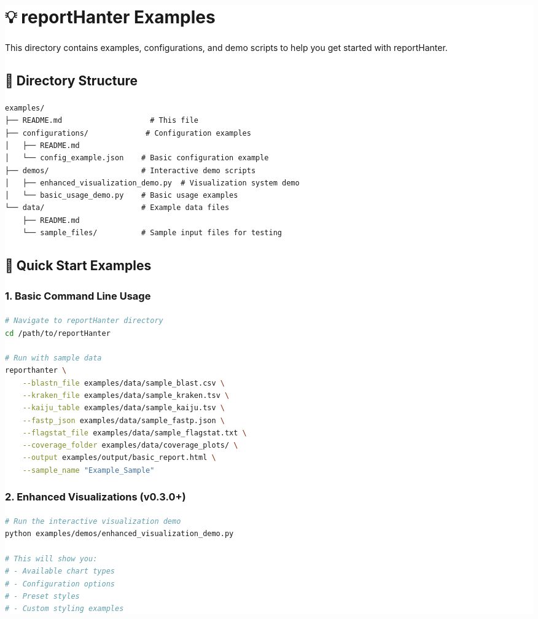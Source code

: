 # 💡 reportHanter Examples

This directory contains examples, configurations, and demo scripts to help you get started with reportHanter.

## 📁 **Directory Structure**

```
examples/
├── README.md                    # This file
├── configurations/             # Configuration examples
│   ├── README.md              
│   └── config_example.json    # Basic configuration example
├── demos/                     # Interactive demo scripts  
│   ├── enhanced_visualization_demo.py  # Visualization system demo
│   └── basic_usage_demo.py    # Basic usage examples
└── data/                      # Example data files
    ├── README.md              
    └── sample_files/          # Sample input files for testing
```

## 🚀 **Quick Start Examples**

### **1. Basic Command Line Usage**
```bash
# Navigate to reportHanter directory
cd /path/to/reportHanter

# Run with sample data
reporthanter \
    --blastn_file examples/data/sample_blast.csv \
    --kraken_file examples/data/sample_kraken.tsv \
    --kaiju_table examples/data/sample_kaiju.tsv \
    --fastp_json examples/data/sample_fastp.json \
    --flagstat_file examples/data/sample_flagstat.txt \
    --coverage_folder examples/data/coverage_plots/ \
    --output examples/output/basic_report.html \
    --sample_name "Example_Sample"
```

### **2. Enhanced Visualizations (v0.3.0+)**
```bash
# Run the interactive visualization demo
python examples/demos/enhanced_visualization_demo.py

# This will show you:
# - Available chart types
# - Configuration options  
# - Preset styles
# - Custom styling examples
```
